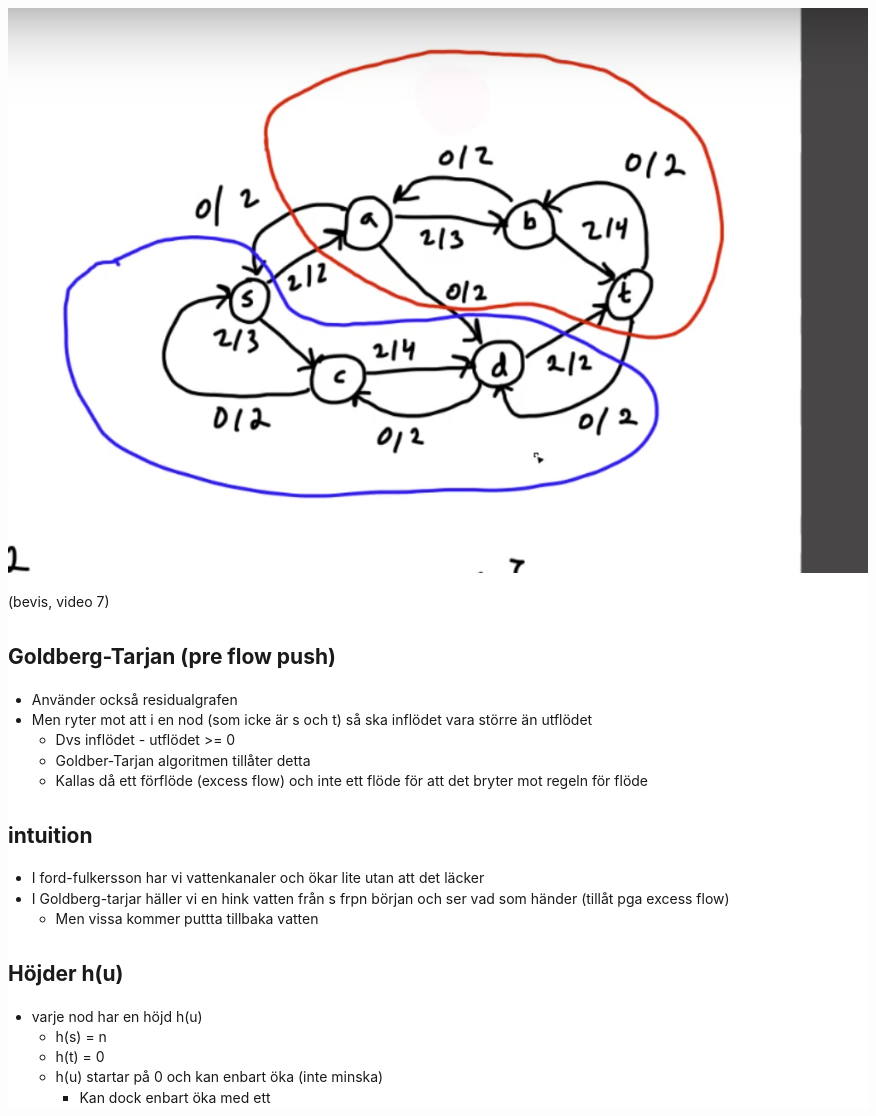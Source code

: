 ![image](4.png)
  


(bevis, video 7)

## Goldberg-Tarjan (pre flow push)
* Använder också residualgrafen
* Men ryter mot att i en nod (som icke är s och t) så ska inflödet vara större än utflödet
  * Dvs inflödet - utflödet >= 0
  * Goldber-Tarjan algoritmen tillåter detta
  * Kallas då ett förflöde (excess flow) och inte ett flöde för att det bryter mot regeln för flöde

## intuition
* I ford-fulkersson har vi vattenkanaler och ökar lite utan att det läcker
* I Goldberg-tarjar häller vi en hink vatten från s frpn början och ser vad som händer (tillåt pga excess flow)
  * Men vissa kommer puttta tillbaka vatten

## Höjder h(u)
* varje nod har en höjd h(u)
  * h(s) = n
  * h(t) = 0
  * h(u) startar på 0 och kan enbart öka (inte minska)
    * Kan dock enbart öka med ett
